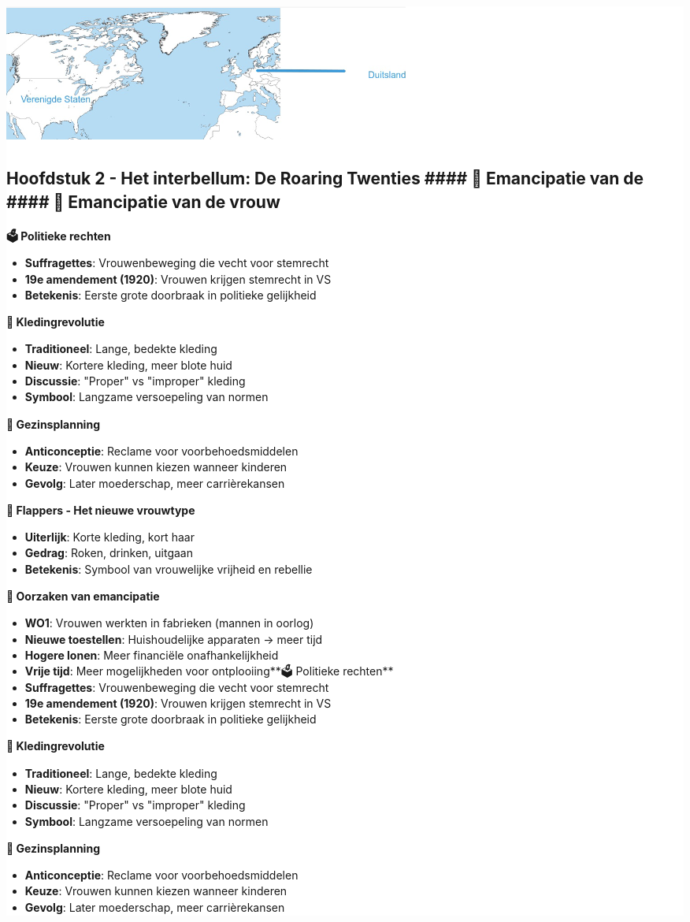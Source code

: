 ![kaartDuitslandUSA](./kaartDuitslandUSA.png)

## Hoofdstuk 2 - Het interbellum: De Roaring Twenties #### 👩 Emancipatie van de #### 👩 Emancipatie van de vrouw

**🗳️ Politieke rechten**
- **Suffragettes**: Vrouwenbeweging die vecht voor stemrecht
- **19e amendement (1920)**: Vrouwen krijgen stemrecht in VS
- **Betekenis**: Eerste grote doorbraak in politieke gelijkheid

**👗 Kledingrevolutie**
- **Traditioneel**: Lange, bedekte kleding
- **Nieuw**: Kortere kleding, meer blote huid
- **Discussie**: "Proper" vs "improper" kleding
- **Symbool**: Langzame versoepeling van normen

**👶 Gezinsplanning**
- **Anticonceptie**: Reclame voor voorbehoedsmiddelen
- **Keuze**: Vrouwen kunnen kiezen wanneer kinderen
- **Gevolg**: Later moederschap, meer carrièrekansen

**🚬 Flappers - Het nieuwe vrouwtype**
- **Uiterlijk**: Korte kleding, kort haar
- **Gedrag**: Roken, drinken, uitgaan
- **Betekenis**: Symbool van vrouwelijke vrijheid en rebellie

**🔧 Oorzaken van emancipatie**
- **WO1**: Vrouwen werkten in fabrieken (mannen in oorlog)
- **Nieuwe toestellen**: Huishoudelijke apparaten → meer tijd
- **Hogere lonen**: Meer financiële onafhankelijkheid
- **Vrije tijd**: Meer mogelijkheden voor ontplooiing**🗳️ Politieke rechten**
- **Suffragettes**: Vrouwenbeweging die vecht voor stemrecht
- **19e amendement (1920)**: Vrouwen krijgen stemrecht in VS
- **Betekenis**: Eerste grote doorbraak in politieke gelijkheid

**👗 Kledingrevolutie**
- **Traditioneel**: Lange, bedekte kleding
- **Nieuw**: Kortere kleding, meer blote huid
- **Discussie**: "Proper" vs "improper" kleding
- **Symbool**: Langzame versoepeling van normen

**👶 Gezinsplanning**
- **Anticonceptie**: Reclame voor voorbehoedsmiddelen
- **Keuze**: Vrouwen kunnen kiezen wanneer kinderen
- **Gevolg**: Later moederschap, meer carrièrekansen
